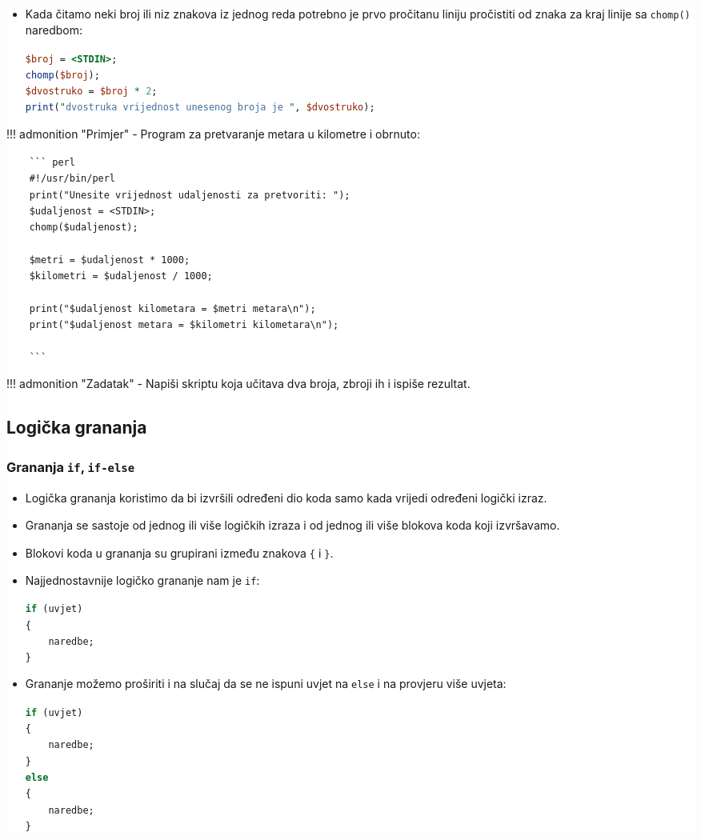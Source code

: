 - Kada čitamo neki broj ili niz znakova iz jednog reda potrebno je prvo pročitanu liniju pročistiti od znaka za kraj linije sa `chomp()` naredbom:

    ``` perl
    $broj = <STDIN>;
    chomp($broj);
    $dvostruko = $broj * 2;
    print("dvostruka vrijednost unesenog broja je ", $dvostruko);
    ```

!!! admonition "Primjer"
    - Program za pretvaranje metara u kilometre i obrnuto:

        ``` perl
        #!/usr/bin/perl
        print("Unesite vrijednost udaljenosti za pretvoriti: ");
        $udaljenost = <STDIN>;
        chomp($udaljenost);

        $metri = $udaljenost * 1000;
        $kilometri = $udaljenost / 1000;

        print("$udaljenost kilometara = $metri metara\n");
        print("$udaljenost metara = $kilometri kilometara\n");

        ```

!!! admonition "Zadatak"
    - Napiši skriptu koja učitava dva broja, zbroji ih i ispiše rezultat.

## Logička grananja

### Grananja `if`, `if-else`

- Logička grananja koristimo da bi izvršili određeni dio koda samo kada vrijedi određeni logički izraz.
- Grananja se sastoje od jednog ili više logičkih izraza i od jednog ili više blokova koda koji izvršavamo.
- Blokovi koda u grananja su grupirani između znakova `{` i `}`.
- Najjednostavnije logičko grananje nam je `if`:

    ``` perl
    if (uvjet)
    {
        naredbe;
    }
    ```

- Grananje možemo proširiti i na slučaj da se ne ispuni uvjet na `else` i na provjeru više uvjeta:

    ``` perl
    if (uvjet)
    {
        naredbe;
    }
    else
    {
        naredbe;
    }
